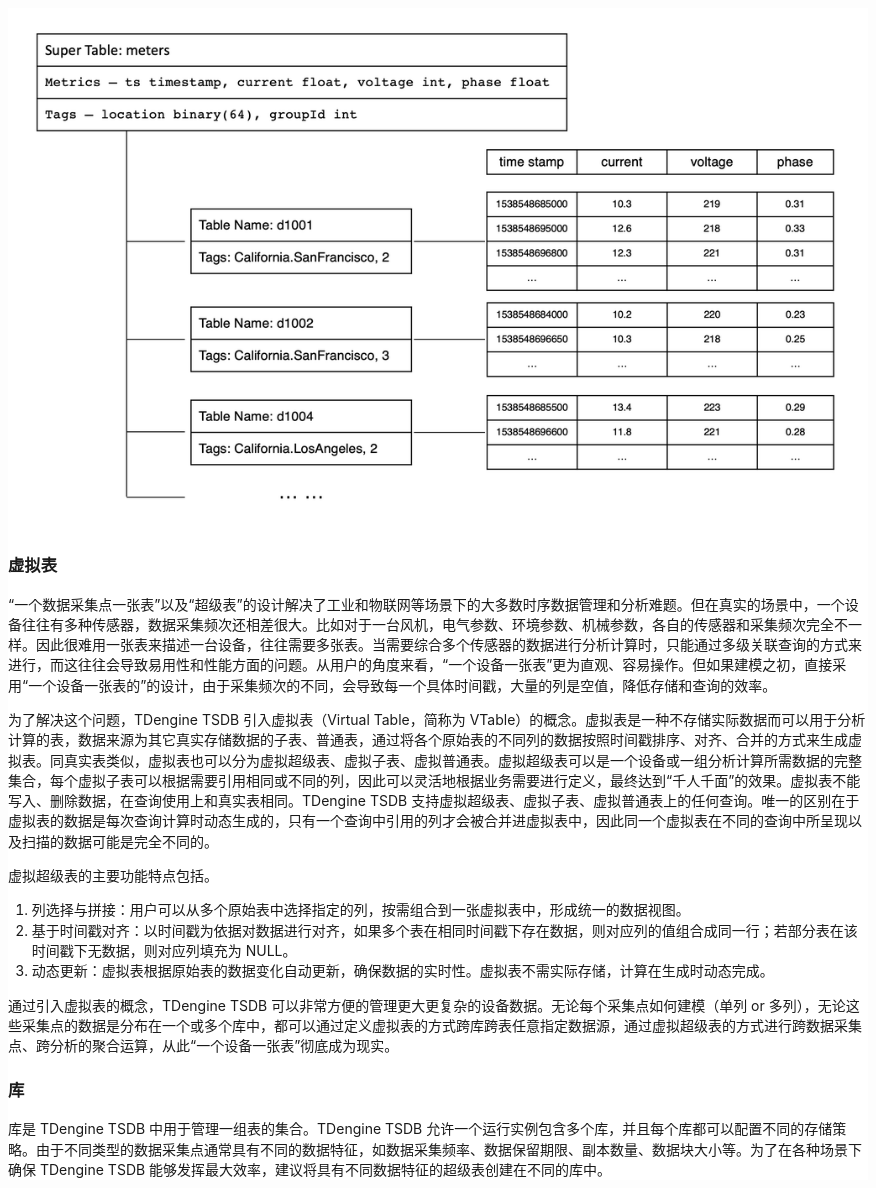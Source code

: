 ![数据模型示意图](./pic/data-model.png)

### 虚拟表

“一个数据采集点一张表”以及“超级表”的设计解决了工业和物联网等场景下的大多数时序数据管理和分析难题。但在真实的场景中，一个设备往往有多种传感器，数据采集频次还相差很大。比如对于一台风机，电气参数、环境参数、机械参数，各自的传感器和采集频次完全不一样。因此很难用一张表来描述一台设备，往往需要多张表。当需要综合多个传感器的数据进行分析计算时，只能通过多级关联查询的方式来进行，而这往往会导致易用性和性能方面的问题。从用户的角度来看，“一个设备一张表”更为直观、容易操作。但如果建模之初，直接采用“一个设备一张表的”的设计，由于采集频次的不同，会导致每一个具体时间戳，大量的列是空值，降低存储和查询的效率。

为了解决这个问题，TDengine TSDB 引入虚拟表（Virtual Table，简称为 VTable）的概念。虚拟表是一种不存储实际数据而可以用于分析计算的表，数据来源为其它真实存储数据的子表、普通表，通过将各个原始表的不同列的数据按照时间戳排序、对齐、合并的方式来生成虚拟表。同真实表类似，虚拟表也可以分为虚拟超级表、虚拟子表、虚拟普通表。虚拟超级表可以是一个设备或一组分析计算所需数据的完整集合，每个虚拟子表可以根据需要引用相同或不同的列，因此可以灵活地根据业务需要进行定义，最终达到“千人千面”的效果。虚拟表不能写入、删除数据，在查询使用上和真实表相同。TDengine TSDB 支持虚拟超级表、虚拟子表、虚拟普通表上的任何查询。唯一的区别在于虚拟表的数据是每次查询计算时动态生成的，只有一个查询中引用的列才会被合并进虚拟表中，因此同一个虚拟表在不同的查询中所呈现以及扫描的数据可能是完全不同的。

虚拟超级表的主要功能特点包括。

1. 列选择与拼接：用户可以从多个原始表中选择指定的列，按需组合到一张虚拟表中，形成统一的数据视图。
2. 基于时间戳对齐：以时间戳为依据对数据进行对齐，如果多个表在相同时间戳下存在数据，则对应列的值组合成同一行；若部分表在该时间戳下无数据，则对应列填充为 NULL。
3. 动态更新：虚拟表根据原始表的数据变化自动更新，确保数据的实时性。虚拟表不需实际存储，计算在生成时动态完成。

通过引入虚拟表的概念，TDengine TSDB 可以非常方便的管理更大更复杂的设备数据。无论每个采集点如何建模（单列 or 多列），无论这些采集点的数据是分布在一个或多个库中，都可以通过定义虚拟表的方式跨库跨表任意指定数据源，通过虚拟超级表的方式进行跨数据采集点、跨分析的聚合运算，从此“一个设备一张表”彻底成为现实。

### 库

库是 TDengine TSDB 中用于管理一组表的集合。TDengine TSDB 允许一个运行实例包含多个库，并且每个库都可以配置不同的存储策略。由于不同类型的数据采集点通常具有不同的数据特征，如数据采集频率、数据保留期限、副本数量、数据块大小等。为了在各种场景下确保 TDengine TSDB 能够发挥最大效率，建议将具有不同数据特征的超级表创建在不同的库中。
